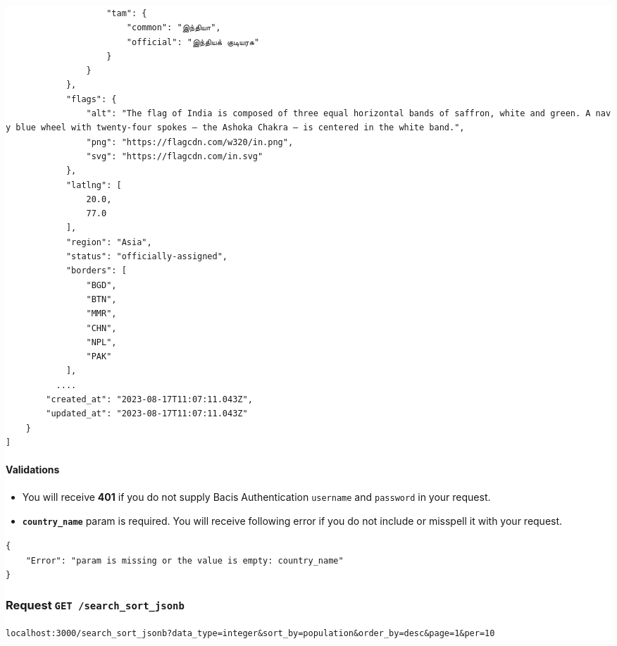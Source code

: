 ```
                    "tam": {
                        "common": "இந்தியா",
                        "official": "இந்தியக் குடியரசு"
                    }
                }
            },
            "flags": {
                "alt": "The flag of India is composed of three equal horizontal bands of saffron, white and green. A navy blue wheel with twenty-four spokes — the Ashoka Chakra — is centered in the white band.",
                "png": "https://flagcdn.com/w320/in.png",
                "svg": "https://flagcdn.com/in.svg"
            },
            "latlng": [
                20.0,
                77.0
            ],
            "region": "Asia",
            "status": "officially-assigned",
            "borders": [
                "BGD",
                "BTN",
                "MMR",
                "CHN",
                "NPL",
                "PAK"
            ],
          ....
        "created_at": "2023-08-17T11:07:11.043Z",
        "updated_at": "2023-08-17T11:07:11.043Z"
    }
]
```


#### Validations

* You will receive **401** if you do not supply Bacis Authentication `username` and `password` in your request.

* **`country_name`** param is required. You will receive following error if you do not include or misspell it with your request.
```
{
    "Error": "param is missing or the value is empty: country_name"
}
```

### Request `GET /search_sort_jsonb`

```
localhost:3000/search_sort_jsonb?data_type=integer&sort_by=population&order_by=desc&page=1&per=10
```

